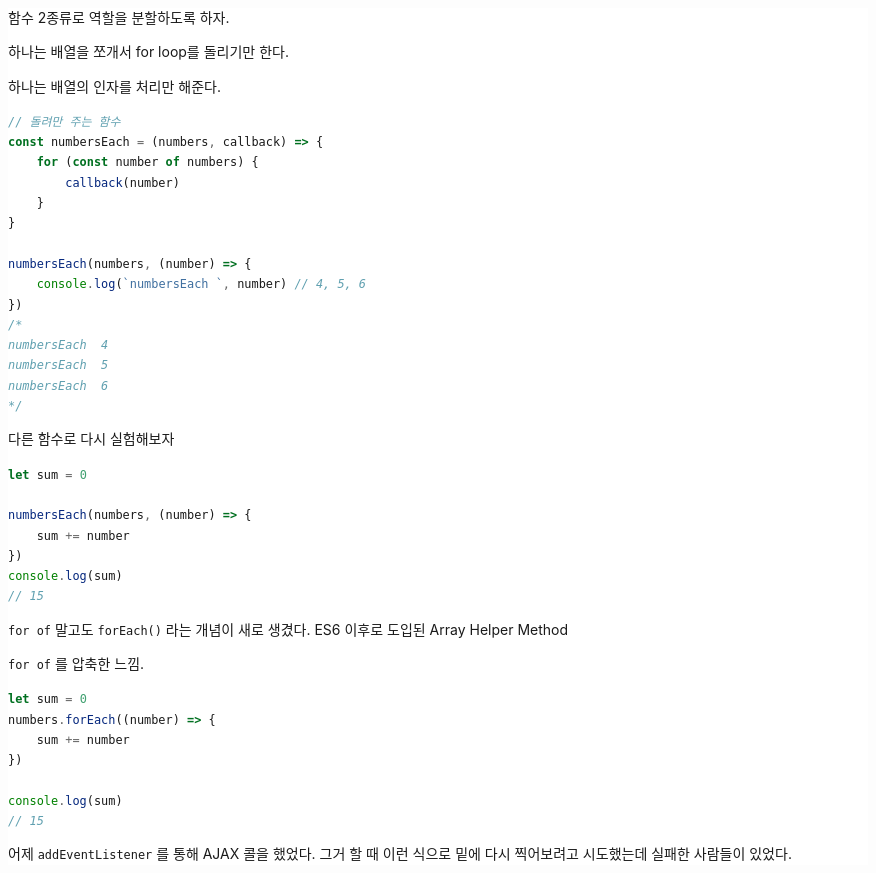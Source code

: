 

함수 2종류로 역할을 분할하도록 하자.

하나는 배열을 쪼개서 for loop를 돌리기만 한다.

하나는 배열의 인자를 처리만 해준다.

```javascript
// 돌려만 주는 함수
const numbersEach = (numbers, callback) => {
    for (const number of numbers) {
        callback(number)
    }
}

numbersEach(numbers, (number) => {
    console.log(`numbersEach `, number) // 4, 5, 6
})
/*
numbersEach  4
numbersEach  5
numbersEach  6
*/
```



다른 함수로 다시 실험해보자

```javascript
let sum = 0

numbersEach(numbers, (number) => {
    sum += number
})
console.log(sum)
// 15
```



`for of` 말고도 `forEach()` 라는 개념이 새로 생겼다. ES6 이후로 도입된 Array Helper Method

`for of` 를 압축한 느낌.

```javascript
let sum = 0
numbers.forEach((number) => {
    sum += number
})

console.log(sum)
// 15
```



어제 `addEventListener` 를 통해 AJAX 콜을 했었다. 그거 할 때 이런 식으로 밑에 다시 찍어보려고 시도했는데 실패한 사람들이 있었다.

